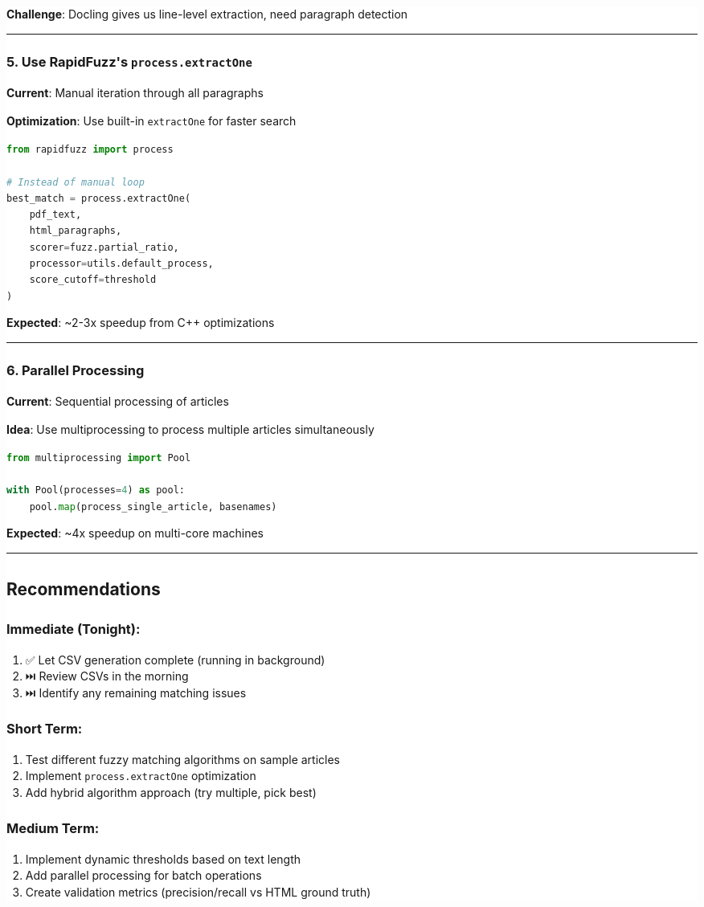 **Challenge**: Docling gives us line-level extraction, need paragraph detection

---

### 5. Use RapidFuzz's `process.extractOne`
**Current**: Manual iteration through all paragraphs

**Optimization**: Use built-in `extractOne` for faster search
```python
from rapidfuzz import process

# Instead of manual loop
best_match = process.extractOne(
    pdf_text,
    html_paragraphs,
    scorer=fuzz.partial_ratio,
    processor=utils.default_process,
    score_cutoff=threshold
)
```

**Expected**: ~2-3x speedup from C++ optimizations

---

### 6. Parallel Processing
**Current**: Sequential processing of articles

**Idea**: Use multiprocessing to process multiple articles simultaneously
```python
from multiprocessing import Pool

with Pool(processes=4) as pool:
    pool.map(process_single_article, basenames)
```

**Expected**: ~4x speedup on multi-core machines

---

## Recommendations

### Immediate (Tonight):
1. ✅ Let CSV generation complete (running in background)
2. ⏭️ Review CSVs in the morning
3. ⏭️ Identify any remaining matching issues

### Short Term:
1. Test different fuzzy matching algorithms on sample articles
2. Implement `process.extractOne` optimization
3. Add hybrid algorithm approach (try multiple, pick best)

### Medium Term:
1. Implement dynamic thresholds based on text length
2. Add parallel processing for batch operations
3. Create validation metrics (precision/recall vs HTML ground truth)
